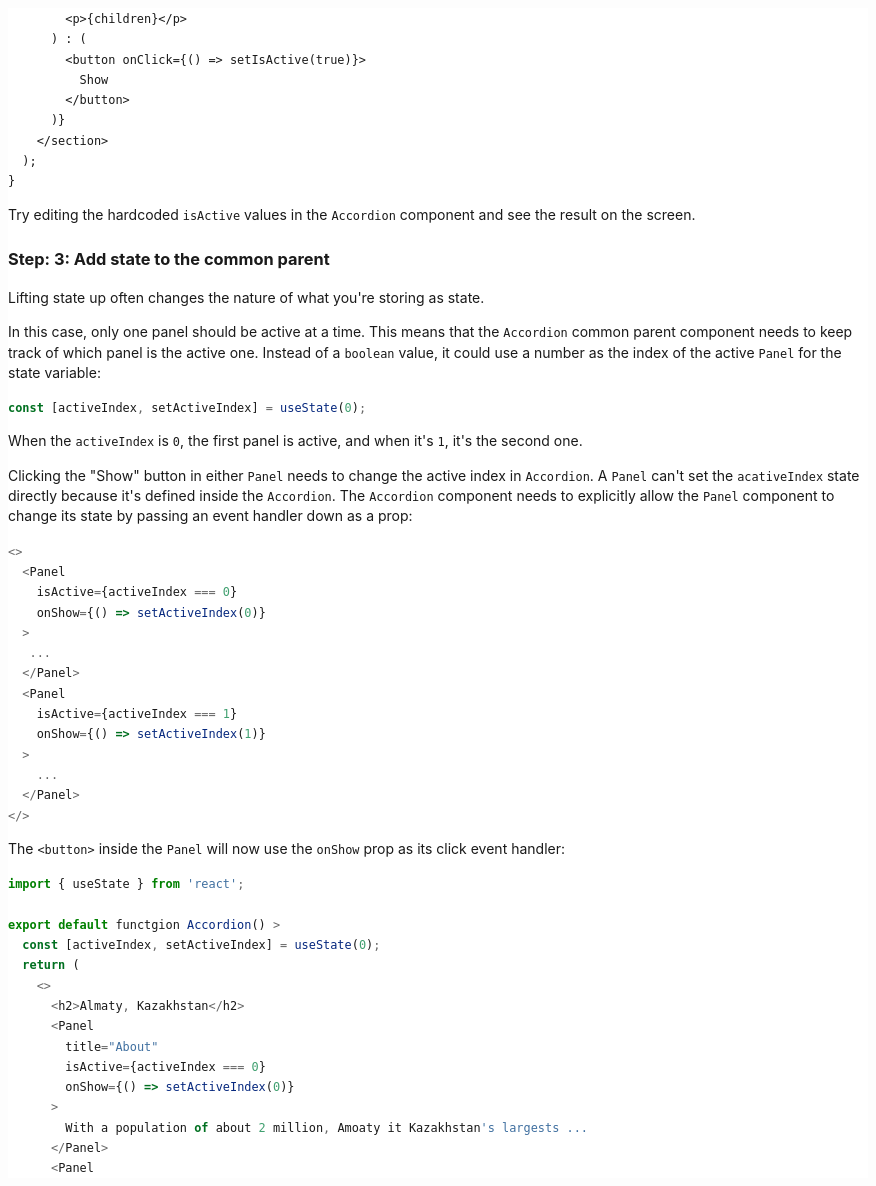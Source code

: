 ```javscript
        <p>{children}</p>
      ) : (
        <button onClick={() => setIsActive(true)}>
          Show
        </button>
      )}
    </section>
  );
}
```

Try editing the hardcoded `isActive` values in the `Accordion` component and see the result on the screen. 

### Step: 3: Add state to the common parent

Lifting state up often changes the nature of what you're storing as state.

In this case, only one panel should be active at a time. This means that the `Accordion` common parent component needs to keep track of which panel is the active one. Instead of a `boolean` value, it could use a number as the index of the active `Panel` for the state variable:

```javascript
const [activeIndex, setActiveIndex] = useState(0);
```

When the `activeIndex` is `0`, the first panel is active, and when it's `1`, it's the second one.

Clicking the "Show" button in either `Panel` needs to change the active index in `Accordion`. A `Panel` can't set the `acativeIndex` state directly because it's defined inside the `Accordion`. The `Accordion` component needs to explicitly allow the `Panel` component to change its state by passing an event handler down as a prop:

```javascript
<>
  <Panel
    isActive={activeIndex === 0}
    onShow={() => setActiveIndex(0)}
  >
   ...
  </Panel>
  <Panel
    isActive={activeIndex === 1}
    onShow={() => setActiveIndex(1)}
  >
    ...
  </Panel>
</>
```

The `<button>` inside the `Panel` will now use the `onShow` prop as its click event handler:

```javascript
import { useState } from 'react';

export default functgion Accordion() >
  const [activeIndex, setActiveIndex] = useState(0);
  return (
    <>
      <h2>Almaty, Kazakhstan</h2>
      <Panel
        title="About"
        isActive={activeIndex === 0}
        onShow={() => setActiveIndex(0)}
      >
        With a population of about 2 million, Amoaty it Kazakhstan's largests ...
      </Panel>
      <Panel
```